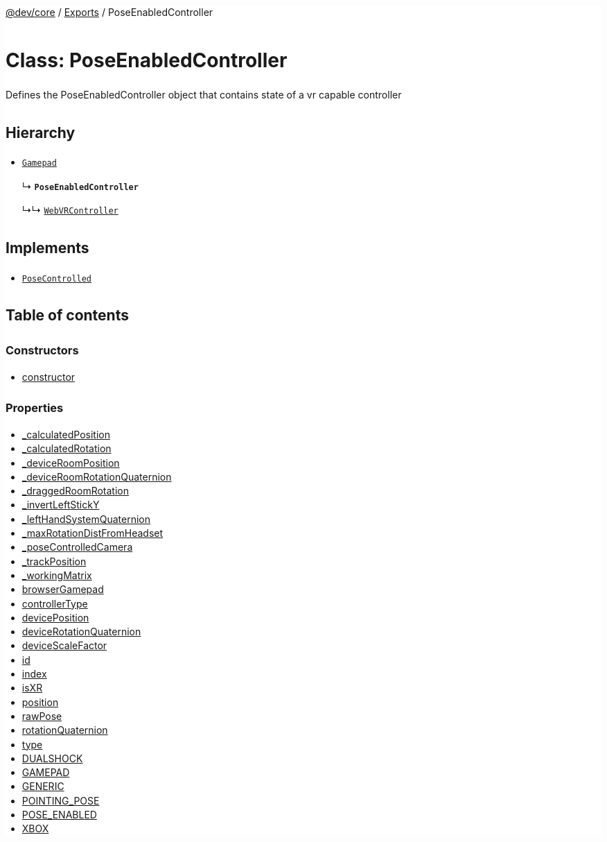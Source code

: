 [@dev/core](../README.md) / [Exports](../modules.md) / PoseEnabledController

# Class: PoseEnabledController

Defines the PoseEnabledController object that contains state of a vr capable controller

## Hierarchy

- [`Gamepad`](Gamepad.md)

  ↳ **`PoseEnabledController`**

  ↳↳ [`WebVRController`](WebVRController.md)

## Implements

- [`PoseControlled`](../interfaces/PoseControlled.md)

## Table of contents

### Constructors

- [constructor](PoseEnabledController.md#constructor)

### Properties

- [\_calculatedPosition](PoseEnabledController.md#_calculatedposition)
- [\_calculatedRotation](PoseEnabledController.md#_calculatedrotation)
- [\_deviceRoomPosition](PoseEnabledController.md#_deviceroomposition)
- [\_deviceRoomRotationQuaternion](PoseEnabledController.md#_deviceroomrotationquaternion)
- [\_draggedRoomRotation](PoseEnabledController.md#_draggedroomrotation)
- [\_invertLeftStickY](PoseEnabledController.md#_invertleftsticky)
- [\_leftHandSystemQuaternion](PoseEnabledController.md#_lefthandsystemquaternion)
- [\_maxRotationDistFromHeadset](PoseEnabledController.md#_maxrotationdistfromheadset)
- [\_poseControlledCamera](PoseEnabledController.md#_posecontrolledcamera)
- [\_trackPosition](PoseEnabledController.md#_trackposition)
- [\_workingMatrix](PoseEnabledController.md#_workingmatrix)
- [browserGamepad](PoseEnabledController.md#browsergamepad)
- [controllerType](PoseEnabledController.md#controllertype)
- [devicePosition](PoseEnabledController.md#deviceposition)
- [deviceRotationQuaternion](PoseEnabledController.md#devicerotationquaternion)
- [deviceScaleFactor](PoseEnabledController.md#devicescalefactor)
- [id](PoseEnabledController.md#id)
- [index](PoseEnabledController.md#index)
- [isXR](PoseEnabledController.md#isxr)
- [position](PoseEnabledController.md#position)
- [rawPose](PoseEnabledController.md#rawpose)
- [rotationQuaternion](PoseEnabledController.md#rotationquaternion)
- [type](PoseEnabledController.md#type)
- [DUALSHOCK](PoseEnabledController.md#dualshock)
- [GAMEPAD](PoseEnabledController.md#gamepad)
- [GENERIC](PoseEnabledController.md#generic)
- [POINTING\_POSE](PoseEnabledController.md#pointing_pose)
- [POSE\_ENABLED](PoseEnabledController.md#pose_enabled)
- [XBOX](PoseEnabledController.md#xbox)
